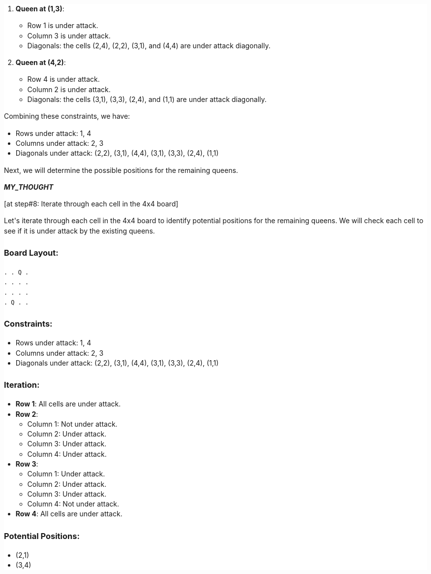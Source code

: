 1. **Queen at (1,3)**:
   - Row 1 is under attack.
   - Column 3 is under attack.
   - Diagonals: the cells (2,4), (2,2), (3,1), and (4,4) are under attack diagonally.

2. **Queen at (4,2)**:
   - Row 4 is under attack.
   - Column 2 is under attack.
   - Diagonals: the cells (3,1), (3,3), (2,4), and (1,1) are under attack diagonally.

Combining these constraints, we have:
- Rows under attack: 1, 4
- Columns under attack: 2, 3
- Diagonals under attack: (2,2), (3,1), (4,4), (3,1), (3,3), (2,4), (1,1)

Next, we will determine the possible positions for the remaining queens.

***MY_THOUGHT***


[at step#8: Iterate through each cell in the 4x4 board]

Let's iterate through each cell in the 4x4 board to identify potential positions for the remaining queens. We will check each cell to see if it is under attack by the existing queens.

### Board Layout:
```
. . Q .
. . . .
. . . .
. Q . .
```

### Constraints:
- Rows under attack: 1, 4
- Columns under attack: 2, 3
- Diagonals under attack: (2,2), (3,1), (4,4), (3,1), (3,3), (2,4), (1,1)

### Iteration:
- **Row 1**: All cells are under attack.
- **Row 2**:
  - Column 1: Not under attack.
  - Column 2: Under attack.
  - Column 3: Under attack.
  - Column 4: Under attack.
- **Row 3**:
  - Column 1: Under attack.
  - Column 2: Under attack.
  - Column 3: Under attack.
  - Column 4: Not under attack.
- **Row 4**: All cells are under attack.

### Potential Positions:
- (2,1)
- (3,4)

